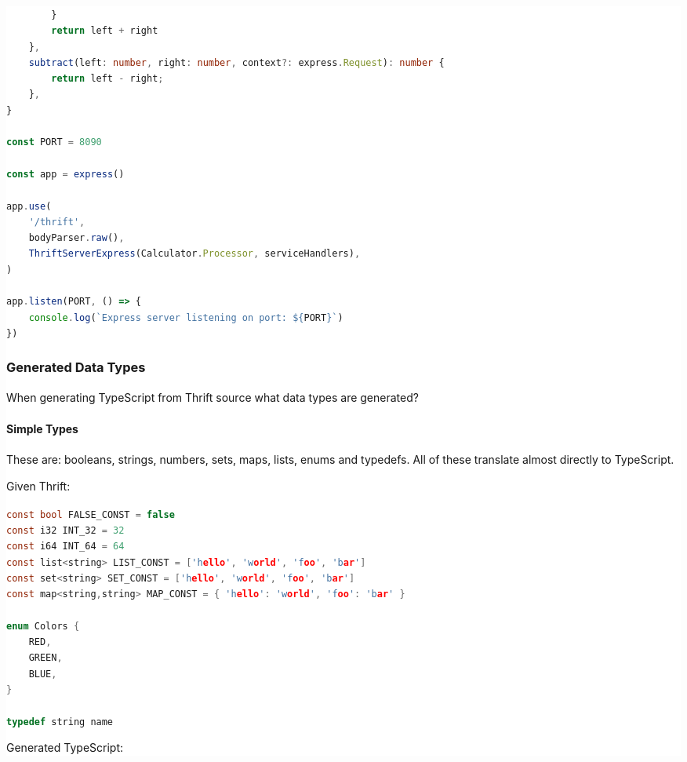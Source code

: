 ```typescript
        }
        return left + right
    },
    subtract(left: number, right: number, context?: express.Request): number {
        return left - right;
    },
}

const PORT = 8090

const app = express()

app.use(
    '/thrift',
    bodyParser.raw(),
    ThriftServerExpress(Calculator.Processor, serviceHandlers),
)

app.listen(PORT, () => {
    console.log(`Express server listening on port: ${PORT}`)
})

```

### Generated Data Types

When generating TypeScript from Thrift source what data types are generated?

#### Simple Types

These are: booleans, strings, numbers, sets, maps, lists, enums and typedefs. All of these translate almost directly to TypeScript.

Given Thrift:

```c
const bool FALSE_CONST = false
const i32 INT_32 = 32
const i64 INT_64 = 64
const list<string> LIST_CONST = ['hello', 'world', 'foo', 'bar']
const set<string> SET_CONST = ['hello', 'world', 'foo', 'bar']
const map<string,string> MAP_CONST = { 'hello': 'world', 'foo': 'bar' }

enum Colors {
    RED,
    GREEN,
    BLUE,
}

typedef string name
```

Generated TypeScript:

